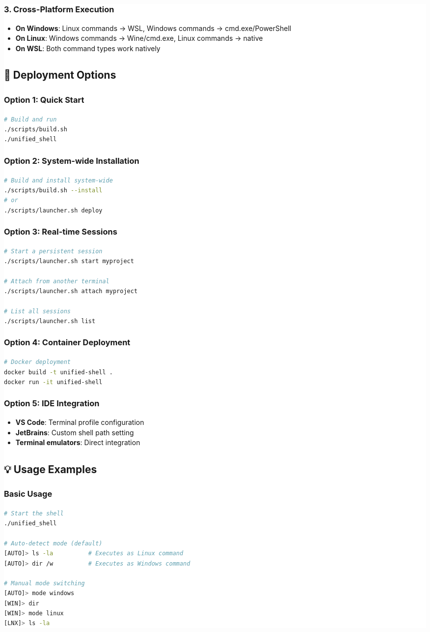 ### 3. Cross-Platform Execution
- **On Windows**: Linux commands → WSL, Windows commands → cmd.exe/PowerShell
- **On Linux**: Windows commands → Wine/cmd.exe, Linux commands → native
- **On WSL**: Both command types work natively

## 🚀 Deployment Options

### Option 1: Quick Start
```bash
# Build and run
./scripts/build.sh
./unified_shell
```

### Option 2: System-wide Installation
```bash
# Build and install system-wide
./scripts/build.sh --install
# or
./scripts/launcher.sh deploy
```

### Option 3: Real-time Sessions
```bash
# Start a persistent session
./scripts/launcher.sh start myproject

# Attach from another terminal
./scripts/launcher.sh attach myproject

# List all sessions
./scripts/launcher.sh list
```

### Option 4: Container Deployment
```bash
# Docker deployment
docker build -t unified-shell .
docker run -it unified-shell
```

### Option 5: IDE Integration
- **VS Code**: Terminal profile configuration
- **JetBrains**: Custom shell path setting
- **Terminal emulators**: Direct integration

## 💡 Usage Examples

### Basic Usage
```bash
# Start the shell
./unified_shell

# Auto-detect mode (default)
[AUTO]> ls -la          # Executes as Linux command
[AUTO]> dir /w          # Executes as Windows command

# Manual mode switching
[AUTO]> mode windows
[WIN]> dir
[WIN]> mode linux
[LNX]> ls -la
```